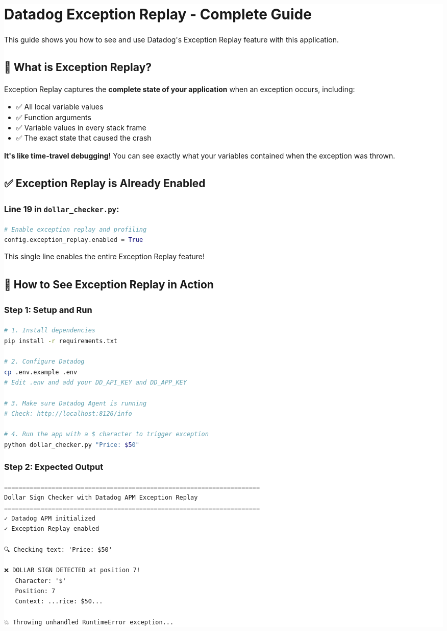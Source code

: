 # Datadog Exception Replay - Complete Guide

This guide shows you how to see and use Datadog's Exception Replay feature with this application.

## 🎯 What is Exception Replay?

Exception Replay captures the **complete state of your application** when an exception occurs, including:
- ✅ All local variable values
- ✅ Function arguments
- ✅ Variable values in every stack frame
- ✅ The exact state that caused the crash

**It's like time-travel debugging!** You can see exactly what your variables contained when the exception was thrown.

## ✅ Exception Replay is Already Enabled

### Line 19 in `dollar_checker.py`:

```python
# Enable exception replay and profiling
config.exception_replay.enabled = True
```

This single line enables the entire Exception Replay feature!

## 🚀 How to See Exception Replay in Action

### Step 1: Setup and Run

```bash
# 1. Install dependencies
pip install -r requirements.txt

# 2. Configure Datadog
cp .env.example .env
# Edit .env and add your DD_API_KEY and DD_APP_KEY

# 3. Make sure Datadog Agent is running
# Check: http://localhost:8126/info

# 4. Run the app with a $ character to trigger exception
python dollar_checker.py "Price: $50"
```

### Step 2: Expected Output

```
======================================================================
Dollar Sign Checker with Datadog APM Exception Replay
======================================================================
✓ Datadog APM initialized
✓ Exception Replay enabled

🔍 Checking text: 'Price: $50'

❌ DOLLAR SIGN DETECTED at position 7!
   Character: '$'
   Position: 7
   Context: ...rice: $50...

💥 Throwing unhandled RuntimeError exception...
```